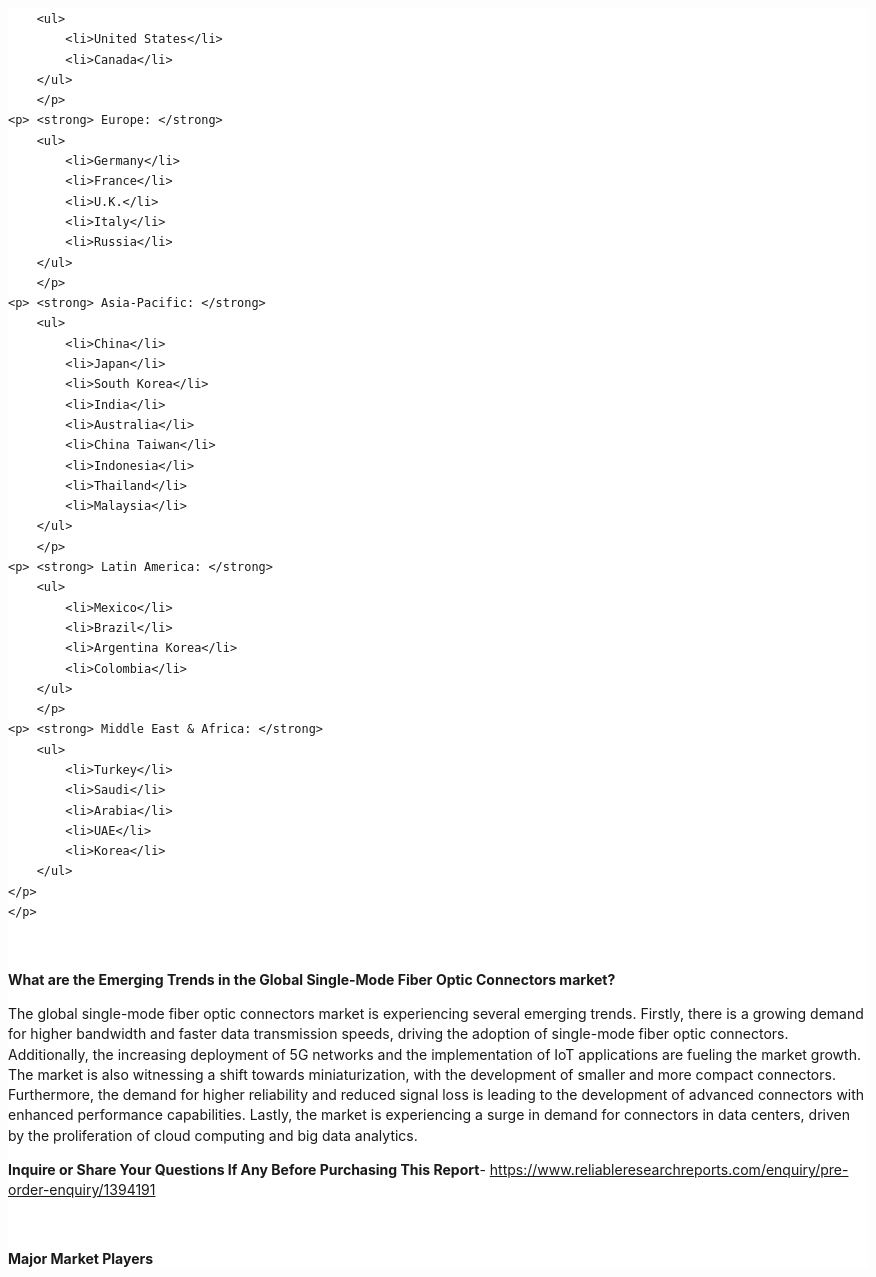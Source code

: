         <ul>
            <li>United States</li>
            <li>Canada</li>
        </ul>
        </p> 
    <p> <strong> Europe: </strong>
        <ul>
            <li>Germany</li>
            <li>France</li>
            <li>U.K.</li>
            <li>Italy</li>
            <li>Russia</li>
        </ul>
        </p> 
    <p> <strong> Asia-Pacific: </strong>
        <ul>
            <li>China</li>
            <li>Japan</li>
            <li>South Korea</li>
            <li>India</li>
            <li>Australia</li>
            <li>China Taiwan</li>
            <li>Indonesia</li>
            <li>Thailand</li>
            <li>Malaysia</li>
        </ul>
        </p> 
    <p> <strong> Latin America: </strong>
        <ul>
            <li>Mexico</li>
            <li>Brazil</li>
            <li>Argentina Korea</li>
            <li>Colombia</li>
        </ul>
        </p> 
    <p> <strong> Middle East & Africa: </strong>
        <ul>
            <li>Turkey</li>
            <li>Saudi</li>
            <li>Arabia</li>
            <li>UAE</li>
            <li>Korea</li>
        </ul>
    </p>
    </p>
<p>&nbsp;</p>
<p><strong>What are the Emerging Trends in the Global Single-Mode Fiber Optic Connectors market?</strong></p>
<p><p>The global single-mode fiber optic connectors market is experiencing several emerging trends. Firstly, there is a growing demand for higher bandwidth and faster data transmission speeds, driving the adoption of single-mode fiber optic connectors. Additionally, the increasing deployment of 5G networks and the implementation of IoT applications are fueling the market growth. The market is also witnessing a shift towards miniaturization, with the development of smaller and more compact connectors. Furthermore, the demand for higher reliability and reduced signal loss is leading to the development of advanced connectors with enhanced performance capabilities. Lastly, the market is experiencing a surge in demand for connectors in data centers, driven by the proliferation of cloud computing and big data analytics.</p></p>
<p><strong>Inquire or Share Your Questions If Any Before Purchasing This Report</strong>- <a href="https://www.reliableresearchreports.com/enquiry/pre-order-enquiry/1394191">https://www.reliableresearchreports.com/enquiry/pre-order-enquiry/1394191</a></p>
<p>&nbsp;</p>
<p><strong>Major Market Players</strong></p>